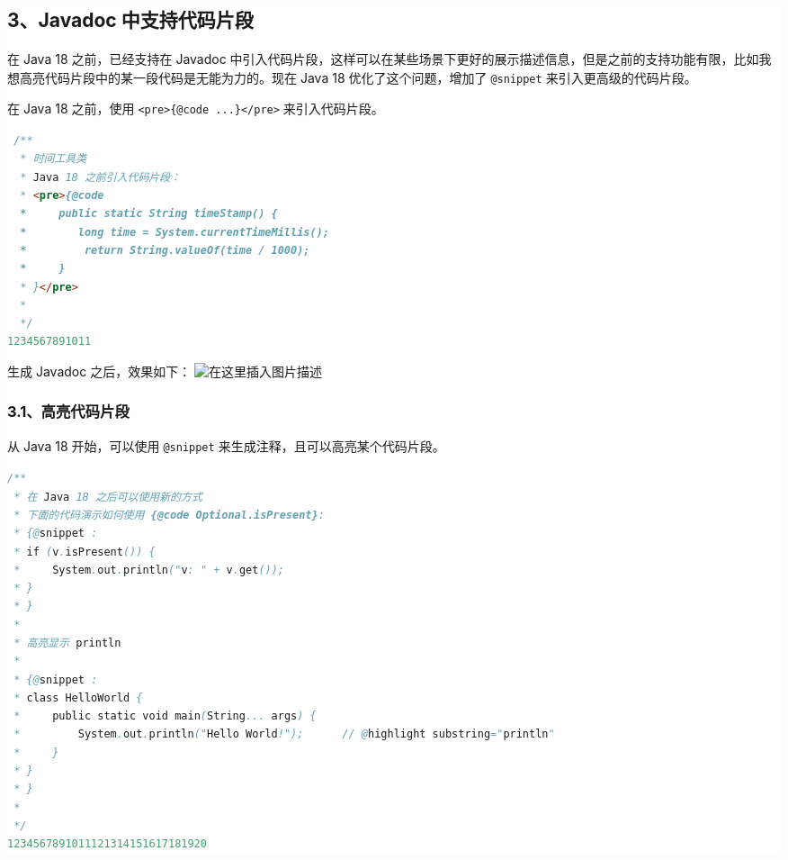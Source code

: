 ## 3、Javadoc 中支持代码片段

在 Java 18 之前，已经支持在 Javadoc 中引入代码片段，这样可以在某些场景下更好的展示描述信息，但是之前的支持功能有限，比如我想高亮代码片段中的某一段代码是无能为力的。现在 Java 18 优化了这个问题，增加了 `@snippet` 来引入更高级的代码片段。

在 Java 18 之前，使用 `<pre>{@code ...}</pre>` 来引入代码片段。

```java
 /**
  * 时间工具类
  * Java 18 之前引入代码片段：
  * <pre>{@code
  *     public static String timeStamp() {
  *        long time = System.currentTimeMillis();
  *         return String.valueOf(time / 1000);
  *     }
  * }</pre>
  *
  */
1234567891011
```

生成 Javadoc 之后，效果如下：
![在这里插入图片描述](https://img-blog.csdnimg.cn/aff1678e8e2f4a5fb2616333fbc9e945.png#pic_center)

### 3.1、高亮代码片段

从 Java 18 开始，可以使用 `@snippet` 来生成注释，且可以高亮某个代码片段。

```java
/**
 * 在 Java 18 之后可以使用新的方式
 * 下面的代码演示如何使用 {@code Optional.isPresent}:
 * {@snippet :
 * if (v.isPresent()) {
 *     System.out.println("v: " + v.get());
 * }
 * }
 *
 * 高亮显示 println
 *
 * {@snippet :
 * class HelloWorld {
 *     public static void main(String... args) {
 *         System.out.println("Hello World!");      // @highlight substring="println"
 *     }
 * }
 * }
 *
 */
1234567891011121314151617181920
```
